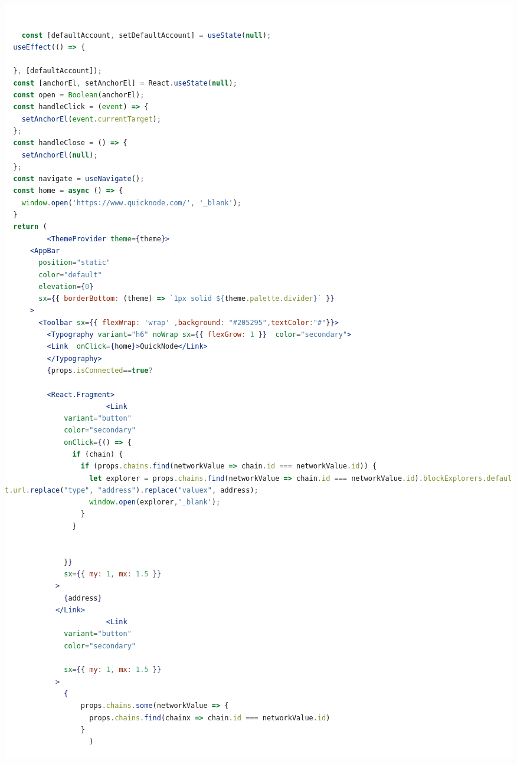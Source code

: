 ```jsx

 
    const [defaultAccount, setDefaultAccount] = useState(null);
  useEffect(() => {

  }, [defaultAccount]);
  const [anchorEl, setAnchorEl] = React.useState(null);
  const open = Boolean(anchorEl);
  const handleClick = (event) => {
    setAnchorEl(event.currentTarget);
  };
  const handleClose = () => {
    setAnchorEl(null);
  };
  const navigate = useNavigate();
  const home = async () => {
    window.open('https://www.quicknode.com/', '_blank');
  }
  return (
          <ThemeProvider theme={theme}>
      <AppBar
        position="static"
        color="default"
        elevation={0}
        sx={{ borderBottom: (theme) => `1px solid ${theme.palette.divider}` }}
      >
        <Toolbar sx={{ flexWrap: 'wrap' ,background: "#205295",textColor:"#"}}>
          <Typography variant="h6" noWrap sx={{ flexGrow: 1 }}  color="secondary">
          <Link  onClick={home}>QuickNode</Link>
          </Typography>
          {props.isConnected==true?
          
          <React.Fragment>
                        <Link
              variant="button"
              color="secondary" 
              onClick={() => {
                if (chain) {
                  if (props.chains.find(networkValue => chain.id === networkValue.id)) {
                    let explorer = props.chains.find(networkValue => chain.id === networkValue.id).blockExplorers.default.url.replace("type", "address").replace("valuex", address);
                    window.open(explorer,'_blank');
                  }
                }
				
                  
              }}
              sx={{ my: 1, mx: 1.5 }}
            >
              {address}
            </Link>
                        <Link
              variant="button"
              color="secondary"

              sx={{ my: 1, mx: 1.5 }}
            >
              {
                  props.chains.some(networkValue => {
                    props.chains.find(chainx => chain.id === networkValue.id)
                  }
                    )
                  
```